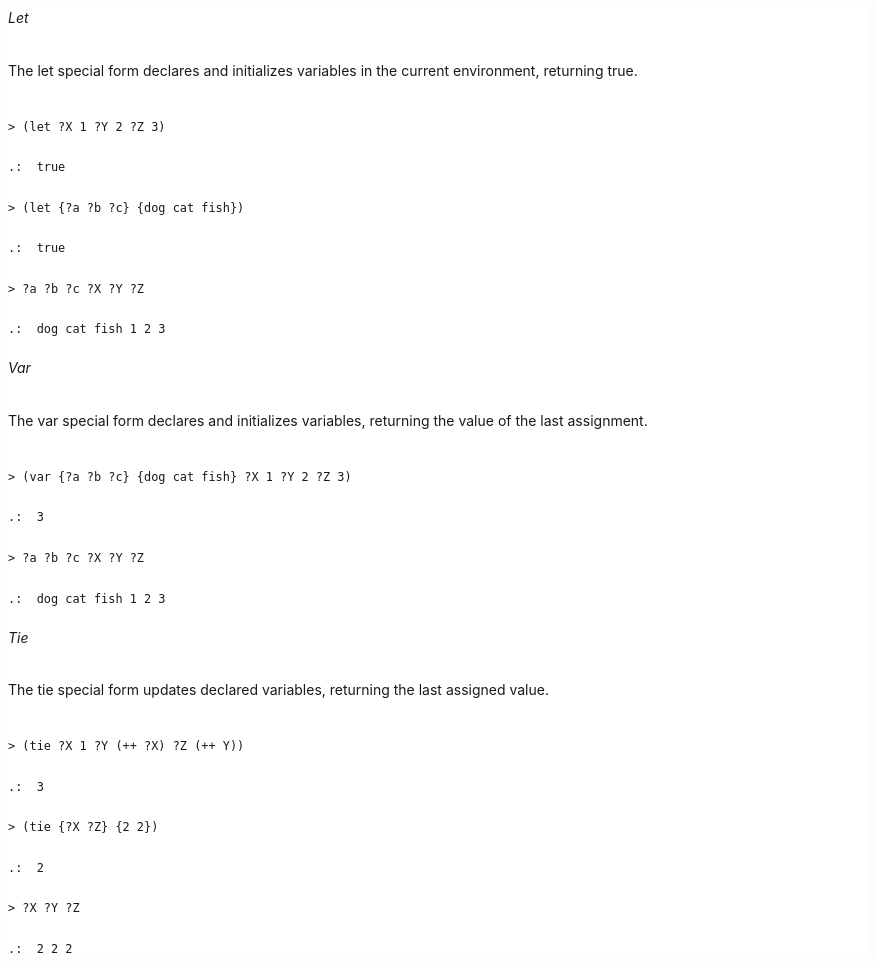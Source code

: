 ###### Let

The let special form declares and initializes variables in the current environment, returning true.

```

> (let ?X 1 ?Y 2 ?Z 3)

.:  true

> (let {?a ?b ?c} {dog cat fish})

.:  true

> ?a ?b ?c ?X ?Y ?Z

.:  dog cat fish 1 2 3

```

###### Var

The var special form declares and initializes variables, returning the value of the last assignment.

```

> (var {?a ?b ?c} {dog cat fish} ?X 1 ?Y 2 ?Z 3)

.:  3

> ?a ?b ?c ?X ?Y ?Z

.:  dog cat fish 1 2 3

```

###### Tie

The tie special form updates declared variables, returning the last assigned value.

```

> (tie ?X 1 ?Y (++ ?X) ?Z (++ Y))

.:  3

> (tie {?X ?Z} {2 2})

.:  2

> ?X ?Y ?Z

.:  2 2 2

```

